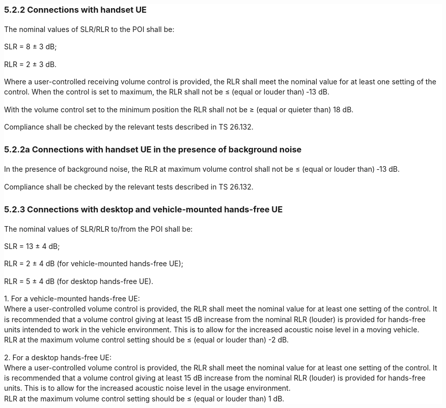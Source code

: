 ### 5.2.2 Connections with handset UE

The nominal values of SLR/RLR to the POI shall be:

SLR = 8 ± 3 dB;

RLR = 2 ± 3 dB.

Where a user-controlled receiving volume control is provided, the RLR
shall meet the nominal value for at least one setting of the control.
When the control is set to maximum, the RLR shall not be ≤ (equal or
louder than) ‑13 dB.

With the volume control set to the minimum position the RLR shall not be
≥ (equal or quieter than) 18 dB.

Compliance shall be checked by the relevant tests described in TS
26.132.

### 5.2.2a Connections with handset UE in the presence of background noise

In the presence of background noise, the RLR at maximum volume control
shall not be ≤ (equal or louder than) ‑13 dB.

Compliance shall be checked by the relevant tests described in TS
26.132.

### 5.2.3 Connections with desktop and vehicle-mounted hands-free UE

The nominal values of SLR/RLR to/from the POI shall be:

SLR = 13 ± 4 dB;

RLR = 2 ± 4 dB (for vehicle-mounted hands-free UE);

RLR = 5 ± 4 dB (for desktop hands-free UE).

1\. For a vehicle-mounted hands-free UE:\
Where a user-controlled volume control is provided, the RLR shall meet
the nominal value for at least one setting of the control. It is
recommended that a volume control giving at least 15 dB increase from
the nominal RLR (louder) is provided for hands-free units intended to
work in the vehicle environment. This is to allow for the increased
acoustic noise level in a moving vehicle.\
RLR at the maximum volume control setting should be ≤ (equal or louder
than) -2 dB.

2\. For a desktop hands-free UE:\
Where a user-controlled volume control is provided, the RLR shall meet
the nominal value for at least one setting of the control. It is
recommended that a volume control giving at least 15 dB increase from
the nominal RLR (louder) is provided for hands-free units. This is to
allow for the increased acoustic noise level in the usage environment.\
RLR at the maximum volume control setting should be ≤ (equal or louder
than) 1 dB.

